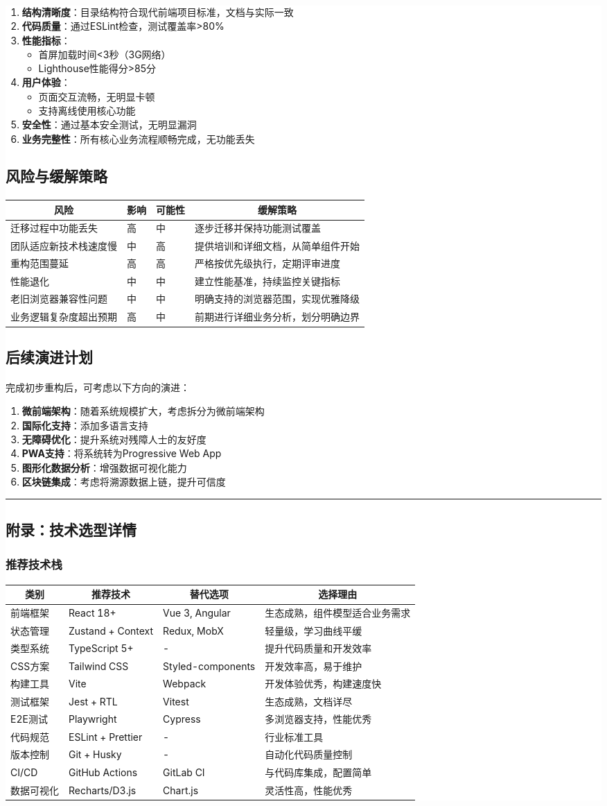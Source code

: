 1. **结构清晰度**：目录结构符合现代前端项目标准，文档与实际一致
2. **代码质量**：通过ESLint检查，测试覆盖率>80%
3. **性能指标**：
   - 首屏加载时间<3秒（3G网络）
   - Lighthouse性能得分>85分
4. **用户体验**：
   - 页面交互流畅，无明显卡顿
   - 支持离线使用核心功能
5. **安全性**：通过基本安全测试，无明显漏洞
6. **业务完整性**：所有核心业务流程顺畅完成，无功能丢失

## 风险与缓解策略

| 风险 | 影响 | 可能性 | 缓解策略 |
|-----|------|------|----------|
| 迁移过程中功能丢失 | 高 | 中 | 逐步迁移并保持功能测试覆盖 |
| 团队适应新技术栈速度慢 | 中 | 高 | 提供培训和详细文档，从简单组件开始 |
| 重构范围蔓延 | 高 | 高 | 严格按优先级执行，定期评审进度 |
| 性能退化 | 中 | 中 | 建立性能基准，持续监控关键指标 |
| 老旧浏览器兼容性问题 | 中 | 中 | 明确支持的浏览器范围，实现优雅降级 |
| 业务逻辑复杂度超出预期 | 高 | 中 | 前期进行详细业务分析，划分明确边界 |

## 后续演进计划

完成初步重构后，可考虑以下方向的演进：

1. **微前端架构**：随着系统规模扩大，考虑拆分为微前端架构
2. **国际化支持**：添加多语言支持
3. **无障碍优化**：提升系统对残障人士的友好度
4. **PWA支持**：将系统转为Progressive Web App
5. **图形化数据分析**：增强数据可视化能力
6. **区块链集成**：考虑将溯源数据上链，提升可信度

---

## 附录：技术选型详情

### 推荐技术栈

| 类别 | 推荐技术 | 替代选项 | 选择理由 |
|-----|---------|---------|---------|
| 前端框架 | React 18+ | Vue 3, Angular | 生态成熟，组件模型适合业务需求 |
| 状态管理 | Zustand + Context | Redux, MobX | 轻量级，学习曲线平缓 |
| 类型系统 | TypeScript 5+ | - | 提升代码质量和开发效率 |
| CSS方案 | Tailwind CSS | Styled-components | 开发效率高，易于维护 |
| 构建工具 | Vite | Webpack | 开发体验优秀，构建速度快 |
| 测试框架 | Jest + RTL | Vitest | 生态成熟，文档详尽 |
| E2E测试 | Playwright | Cypress | 多浏览器支持，性能优秀 |
| 代码规范 | ESLint + Prettier | - | 行业标准工具 |
| 版本控制 | Git + Husky | - | 自动化代码质量控制 |
| CI/CD | GitHub Actions | GitLab CI | 与代码库集成，配置简单 |
| 数据可视化 | Recharts/D3.js | Chart.js | 灵活性高，性能优秀 |